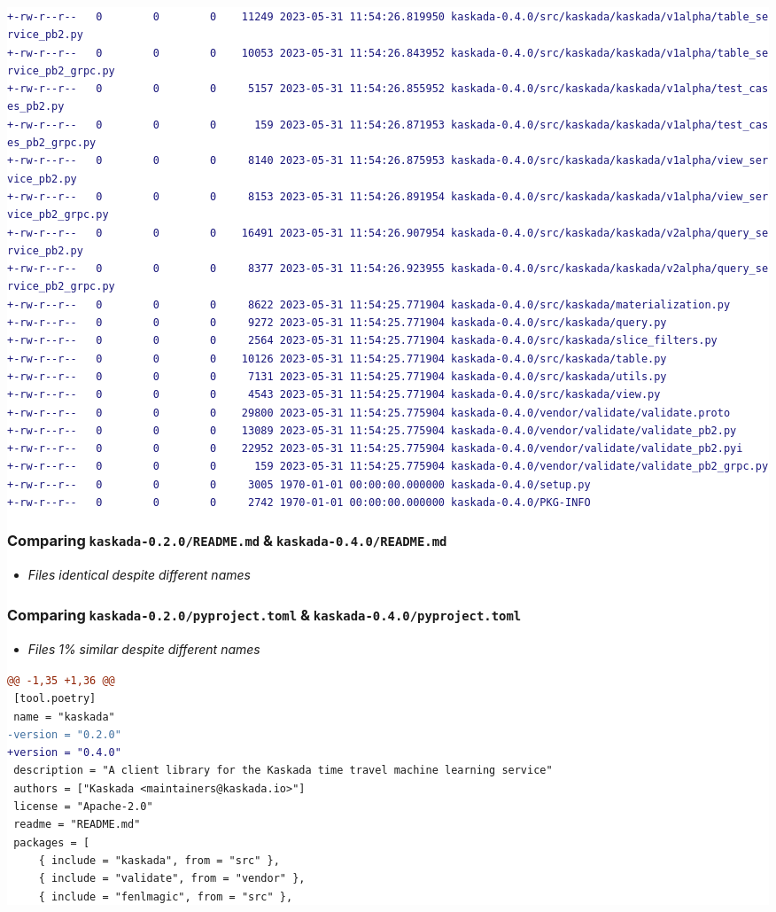 ```diff
+-rw-r--r--   0        0        0    11249 2023-05-31 11:54:26.819950 kaskada-0.4.0/src/kaskada/kaskada/v1alpha/table_service_pb2.py
+-rw-r--r--   0        0        0    10053 2023-05-31 11:54:26.843952 kaskada-0.4.0/src/kaskada/kaskada/v1alpha/table_service_pb2_grpc.py
+-rw-r--r--   0        0        0     5157 2023-05-31 11:54:26.855952 kaskada-0.4.0/src/kaskada/kaskada/v1alpha/test_cases_pb2.py
+-rw-r--r--   0        0        0      159 2023-05-31 11:54:26.871953 kaskada-0.4.0/src/kaskada/kaskada/v1alpha/test_cases_pb2_grpc.py
+-rw-r--r--   0        0        0     8140 2023-05-31 11:54:26.875953 kaskada-0.4.0/src/kaskada/kaskada/v1alpha/view_service_pb2.py
+-rw-r--r--   0        0        0     8153 2023-05-31 11:54:26.891954 kaskada-0.4.0/src/kaskada/kaskada/v1alpha/view_service_pb2_grpc.py
+-rw-r--r--   0        0        0    16491 2023-05-31 11:54:26.907954 kaskada-0.4.0/src/kaskada/kaskada/v2alpha/query_service_pb2.py
+-rw-r--r--   0        0        0     8377 2023-05-31 11:54:26.923955 kaskada-0.4.0/src/kaskada/kaskada/v2alpha/query_service_pb2_grpc.py
+-rw-r--r--   0        0        0     8622 2023-05-31 11:54:25.771904 kaskada-0.4.0/src/kaskada/materialization.py
+-rw-r--r--   0        0        0     9272 2023-05-31 11:54:25.771904 kaskada-0.4.0/src/kaskada/query.py
+-rw-r--r--   0        0        0     2564 2023-05-31 11:54:25.771904 kaskada-0.4.0/src/kaskada/slice_filters.py
+-rw-r--r--   0        0        0    10126 2023-05-31 11:54:25.771904 kaskada-0.4.0/src/kaskada/table.py
+-rw-r--r--   0        0        0     7131 2023-05-31 11:54:25.771904 kaskada-0.4.0/src/kaskada/utils.py
+-rw-r--r--   0        0        0     4543 2023-05-31 11:54:25.771904 kaskada-0.4.0/src/kaskada/view.py
+-rw-r--r--   0        0        0    29800 2023-05-31 11:54:25.775904 kaskada-0.4.0/vendor/validate/validate.proto
+-rw-r--r--   0        0        0    13089 2023-05-31 11:54:25.775904 kaskada-0.4.0/vendor/validate/validate_pb2.py
+-rw-r--r--   0        0        0    22952 2023-05-31 11:54:25.775904 kaskada-0.4.0/vendor/validate/validate_pb2.pyi
+-rw-r--r--   0        0        0      159 2023-05-31 11:54:25.775904 kaskada-0.4.0/vendor/validate/validate_pb2_grpc.py
+-rw-r--r--   0        0        0     3005 1970-01-01 00:00:00.000000 kaskada-0.4.0/setup.py
+-rw-r--r--   0        0        0     2742 1970-01-01 00:00:00.000000 kaskada-0.4.0/PKG-INFO
```

### Comparing `kaskada-0.2.0/README.md` & `kaskada-0.4.0/README.md`

 * *Files identical despite different names*

### Comparing `kaskada-0.2.0/pyproject.toml` & `kaskada-0.4.0/pyproject.toml`

 * *Files 1% similar despite different names*

```diff
@@ -1,35 +1,36 @@
 [tool.poetry]
 name = "kaskada"
-version = "0.2.0"
+version = "0.4.0"
 description = "A client library for the Kaskada time travel machine learning service"
 authors = ["Kaskada <maintainers@kaskada.io>"]
 license = "Apache-2.0"
 readme = "README.md"
 packages = [
     { include = "kaskada", from = "src" },
     { include = "validate", from = "vendor" },
     { include = "fenlmagic", from = "src" },
```